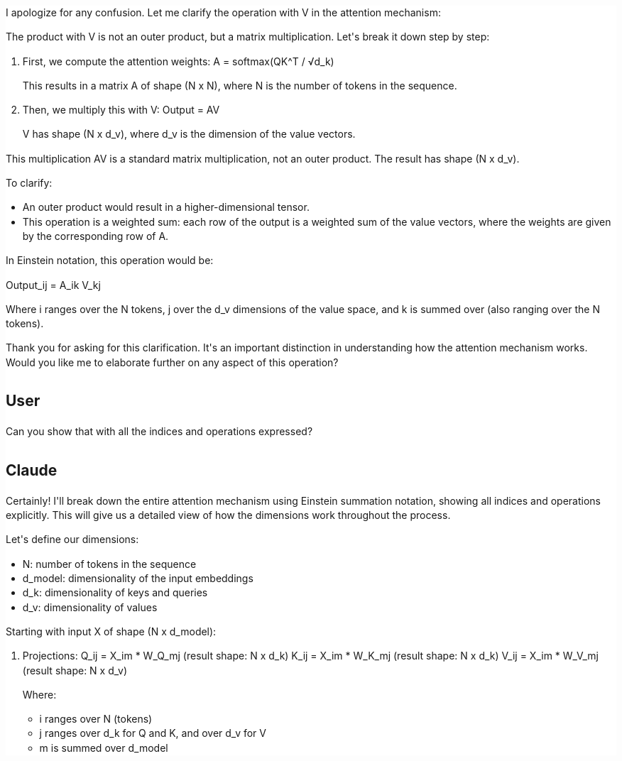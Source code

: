  I apologize for any confusion. Let me clarify the operation with V in the attention mechanism:

The product with V is not an outer product, but a matrix multiplication. Let's break it down step by step:

1. First, we compute the attention weights:
   A = softmax(QK^T / √d_k)

   This results in a matrix A of shape (N x N), where N is the number of tokens in the sequence.

2. Then, we multiply this with V:
   Output = AV

   V has shape (N x d_v), where d_v is the dimension of the value vectors.

This multiplication AV is a standard matrix multiplication, not an outer product. The result has shape (N x d_v).

To clarify:
- An outer product would result in a higher-dimensional tensor.
- This operation is a weighted sum: each row of the output is a weighted sum of the value vectors, where the weights are given by the corresponding row of A.

In Einstein notation, this operation would be:

Output_ij = A_ik V_kj

Where i ranges over the N tokens, j over the d_v dimensions of the value space, and k is summed over (also ranging over the N tokens).

Thank you for asking for this clarification. It's an important distinction in understanding how the attention mechanism works. Would you like me to elaborate further on any aspect of this operation?

## User

Can you show that with all the indices and operations expressed?

## Claude

 Certainly! I'll break down the entire attention mechanism using Einstein summation notation, showing all indices and operations explicitly. This will give us a detailed view of how the dimensions work throughout the process.

Let's define our dimensions:
- N: number of tokens in the sequence
- d_model: dimensionality of the input embeddings
- d_k: dimensionality of keys and queries
- d_v: dimensionality of values

Starting with input X of shape (N x d_model):

1. Projections:
   Q_ij = X_im * W_Q_mj  (result shape: N x d_k)
   K_ij = X_im * W_K_mj  (result shape: N x d_k)
   V_ij = X_im * W_V_mj  (result shape: N x d_v)

   Where:
   - i ranges over N (tokens)
   - j ranges over d_k for Q and K, and over d_v for V
   - m is summed over d_model
